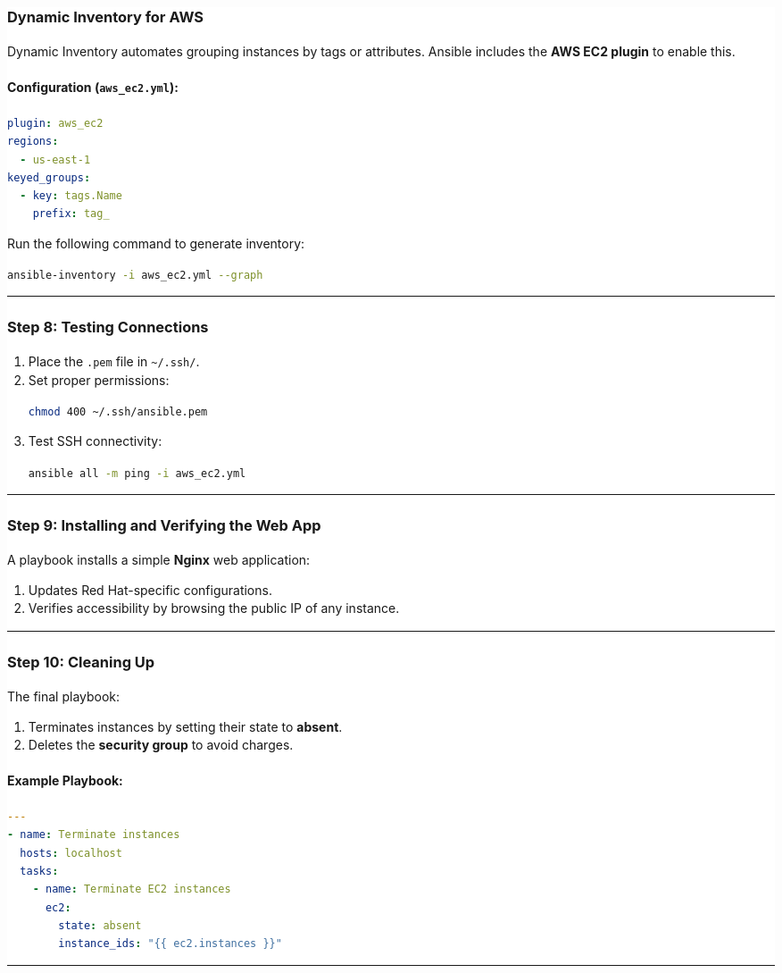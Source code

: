 
### **Dynamic Inventory for AWS**

Dynamic Inventory automates grouping instances by tags or attributes. Ansible includes the **AWS EC2 plugin** to enable this.

#### **Configuration (`aws_ec2.yml`):**
```yaml
plugin: aws_ec2
regions:
  - us-east-1
keyed_groups:
  - key: tags.Name
    prefix: tag_
```

Run the following command to generate inventory:
```bash
ansible-inventory -i aws_ec2.yml --graph
```

---

### **Step 8: Testing Connections**

1. Place the `.pem` file in `~/.ssh/`.
2. Set proper permissions:
   ```bash
   chmod 400 ~/.ssh/ansible.pem
   ```
3. Test SSH connectivity:
   ```bash
   ansible all -m ping -i aws_ec2.yml
   ```

---

### **Step 9: Installing and Verifying the Web App**

A playbook installs a simple **Nginx** web application:
1. Updates Red Hat-specific configurations.
2. Verifies accessibility by browsing the public IP of any instance.

---

### **Step 10: Cleaning Up**

The final playbook:
1. Terminates instances by setting their state to **absent**.
2. Deletes the **security group** to avoid charges.

#### **Example Playbook:**
```yaml
---
- name: Terminate instances
  hosts: localhost
  tasks:
    - name: Terminate EC2 instances
      ec2:
        state: absent
        instance_ids: "{{ ec2.instances }}"
```

---